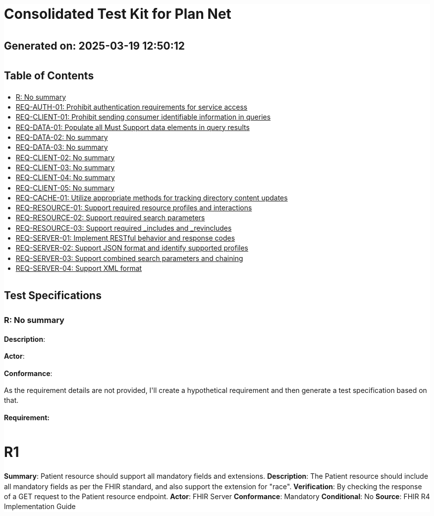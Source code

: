 # Consolidated Test Kit for Plan Net

## Generated on: 2025-03-19 12:50:12

## Table of Contents

- [R: No summary](#r)
- [REQ-AUTH-01: Prohibit authentication requirements for service access](#req-auth-01)
- [REQ-CLIENT-01: Prohibit sending consumer identifiable information in queries](#req-client-01)
- [REQ-DATA-01: Populate all Must Support data elements in query results](#req-data-01)
- [REQ-DATA-02: No summary](#req-data-02)
- [REQ-DATA-03: No summary](#req-data-03)
- [REQ-CLIENT-02: No summary](#req-client-02)
- [REQ-CLIENT-03: No summary](#req-client-03)
- [REQ-CLIENT-04: No summary](#req-client-04)
- [REQ-CLIENT-05: No summary](#req-client-05)
- [REQ-CACHE-01: Utilize appropriate methods for tracking directory content updates](#req-cache-01)
- [REQ-RESOURCE-01: Support required resource profiles and interactions](#req-resource-01)
- [REQ-RESOURCE-02: Support required search parameters](#req-resource-02)
- [REQ-RESOURCE-03: Support required _includes and _revincludes](#req-resource-03)
- [REQ-SERVER-01: Implement RESTful behavior and response codes](#req-server-01)
- [REQ-SERVER-02: Support JSON format and identify supported profiles](#req-server-02)
- [REQ-SERVER-03: Support combined search parameters and chaining](#req-server-03)
- [REQ-SERVER-04: Support XML format](#req-server-04)

## Test Specifications

<a id='r'></a>

### R: No summary

**Description**: 

**Actor**: 

**Conformance**: 

As the requirement details are not provided, I'll create a hypothetical requirement and then generate a test specification based on that.

**Requirement:**
# R1
**Summary**: Patient resource should support all mandatory fields and extensions.
**Description**: The Patient resource should include all mandatory fields as per the FHIR standard, and also support the extension for "race".
**Verification**: By checking the response of a GET request to the Patient resource endpoint.
**Actor**: FHIR Server
**Conformance**: Mandatory
**Conditional**: No
**Source**: FHIR R4 Implementation Guide
